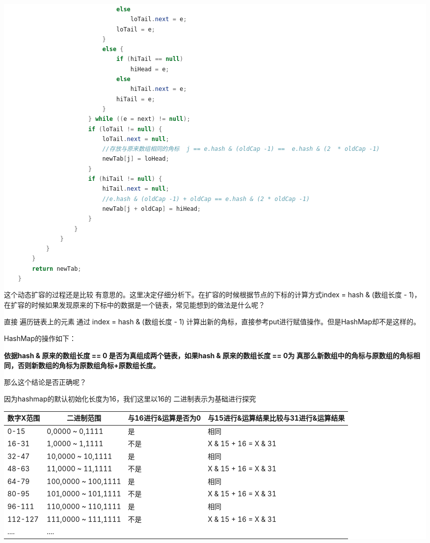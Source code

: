 ```java
                                else
                                    loTail.next = e;
                                loTail = e;
                            }
                            else {
                                if (hiTail == null)
                                    hiHead = e;
                                else
                                    hiTail.next = e;
                                hiTail = e;
                            }
                        } while ((e = next) != null);
                        if (loTail != null) {
                            loTail.next = null;
                            //存放与原来数组相同的角标  j == e.hash & (oldCap -1) ==  e.hash & (2  * oldCap -1)
                            newTab[j] = loHead;
                        }
                        if (hiTail != null) {
                            hiTail.next = null;
                            //e.hash & (oldCap -1) + oldCap == e.hash & (2 * oldCap -1)
                            newTab[j + oldCap] = hiHead;
                        }
                    }
                }
            }
        }
        return newTab;
    }
```

这个动态扩容的过程还是比较 有意思的。这里决定仔细分析下。在扩容的时候根据节点的下标的计算方式index = hash & (数组长度 - 1)，在扩容的时候如果发现原来的下标中的数据是一个链表，常见能想到的做法是什么呢？

直接 遍历链表上的元素 通过 index = hash & (数组长度 - 1) 计算出新的角标，直接参考put进行赋值操作。但是HashMap却不是这样的。

HashMap的操作如下：

**依据hash & 原来的数组长度 == 0 是否为真组成两个链表，如果hash & 原来的数组长度 == 0为 真那么新数组中的角标与原数组的角标相同，否则新数组的角标为原数组角标+原数组长度。**

那么这个结论是否正确呢？

因为hashmap的默认初始化长度为16，我们这里以16的 二进制表示为基础进行探究

| 数字X范围 | 二进制范围           | 与16进行&运算是否为0 | 与15进行&运算结果比较与31进行&运算结果 |
| --------- | -------------------- | -------------------- | -------------------------------------- |
| 0-15      | 0,0000 ~ 0,1111      | 是                   | 相同                                   |
| 16-31     | 1,0000 ~ 1,1111      | 不是                 | X & 15 + 16 = X & 31                   |
| 32-47     | 10,0000 ~ 10,1111    | 是                   | 相同                                   |
| 48-63     | 11,0000 ~ 11,1111    | 不是                 | X & 15 + 16 = X & 31                   |
| 64-79     | 100,0000 ~ 100,1111  | 是                   | 相同                                   |
| 80-95     | 101,0000  ~ 101,1111 | 不是                 | X & 15 + 16 = X & 31                   |
| 96-111    | 110,0000 ~ 110,1111  | 是                   | 相同                                   |
| 112-127   | 111,0000 ~ 111,1111  | 不是                 | X & 15 + 16 = X & 31                   |
| ....      | ....                 |                      |                                        |
